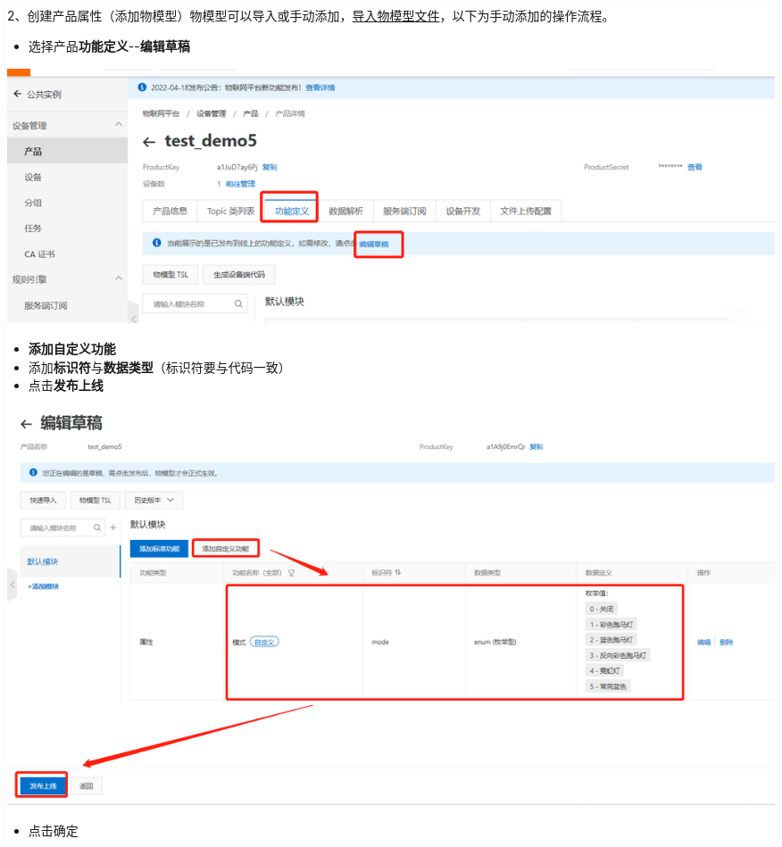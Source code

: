 2、创建产品属性（添加物模型）物模型可以导入或手动添加，[导入物模型文件](./link_platform/ws2812_strip.zip)，以下为手动添加的操作流程。
 - 选择产品**功能定义**--**编辑草稿**
<div align="center">
<img src=./../../../images\506灯带\ws2.png width=100%/>
</div>
 
 - **添加自定义功能**
 - 添加**标识符**与**数据类型**（标识符要与代码一致）
 - 点击**发布上线**
<div align="center">
<img src=./../../../images\506灯带\ws3.png width=100%/>
</div>
 
 - 点击确定
<div align="center">